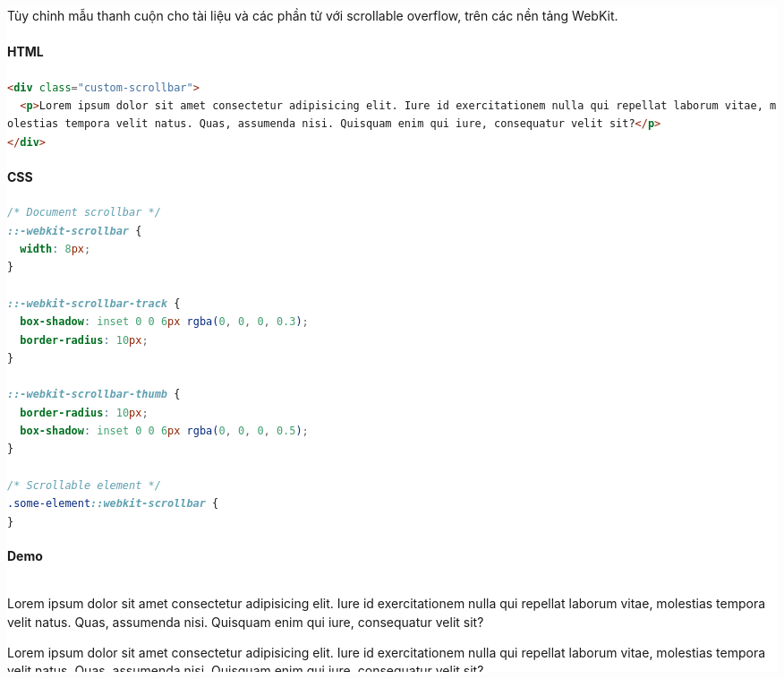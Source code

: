 Tùy chỉnh mẫu thanh cuộn cho tài liệu và các phần tử với scrollable overflow, trên các nền tảng WebKit.

#### HTML

```html
<div class="custom-scrollbar">
  <p>Lorem ipsum dolor sit amet consectetur adipisicing elit. Iure id exercitationem nulla qui repellat laborum vitae, molestias tempora velit natus. Quas, assumenda nisi. Quisquam enim qui iure, consequatur velit sit?</p>
</div>
```

#### CSS

```css
/* Document scrollbar */
::-webkit-scrollbar {
  width: 8px;
}

::-webkit-scrollbar-track {
  box-shadow: inset 0 0 6px rgba(0, 0, 0, 0.3);
  border-radius: 10px;
}

::-webkit-scrollbar-thumb {
  border-radius: 10px;
  box-shadow: inset 0 0 6px rgba(0, 0, 0, 0.5);
}

/* Scrollable element */
.some-element::webkit-scrollbar {
}
```

#### Demo

<div class="snippet-demo">
  <div class="snippet-demo__custom-scrollbar">
    <p>
      Lorem ipsum dolor sit amet consectetur adipisicing elit. Iure id exercitationem nulla qui repellat laborum vitae, molestias tempora velit natus. Quas, assumenda nisi. Quisquam enim qui iure, consequatur velit sit?
    </p>
    <p>
      Lorem ipsum dolor sit amet consectetur adipisicing elit. Iure id exercitationem nulla qui repellat laborum vitae, molestias tempora velit natus. Quas, assumenda nisi. Quisquam enim qui iure, consequatur velit sit?
    </p>
  </div>
</div>

<style>
.snippet-demo__custom-scrollbar {
  height: 100px;
  overflow: auto;
}
